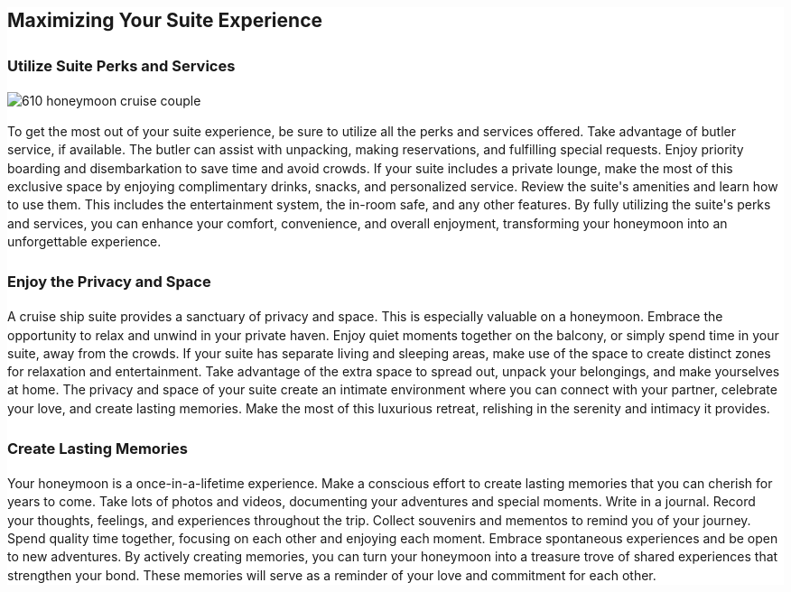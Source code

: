 ## Maximizing Your Suite Experience

### Utilize Suite Perks and Services

![610 honeymoon cruise couple](/img/610-honeymoon-cruise-couple.webp)

To get the most out of your suite experience, be sure to utilize all the perks and services offered. Take advantage of butler service, if available. The butler can assist with unpacking, making reservations, and fulfilling special requests. Enjoy priority boarding and disembarkation to save time and avoid crowds. If your suite includes a private lounge, make the most of this exclusive space by enjoying complimentary drinks, snacks, and personalized service. Review the suite's amenities and learn how to use them. This includes the entertainment system, the in-room safe, and any other features. By fully utilizing the suite's perks and services, you can enhance your comfort, convenience, and overall enjoyment, transforming your honeymoon into an unforgettable experience.

### Enjoy the Privacy and Space

A cruise ship suite provides a sanctuary of privacy and space. This is especially valuable on a honeymoon. Embrace the opportunity to relax and unwind in your private haven. Enjoy quiet moments together on the balcony, or simply spend time in your suite, away from the crowds. If your suite has separate living and sleeping areas, make use of the space to create distinct zones for relaxation and entertainment. Take advantage of the extra space to spread out, unpack your belongings, and make yourselves at home. The privacy and space of your suite create an intimate environment where you can connect with your partner, celebrate your love, and create lasting memories. Make the most of this luxurious retreat, relishing in the serenity and intimacy it provides.

### Create Lasting Memories

Your honeymoon is a once-in-a-lifetime experience. Make a conscious effort to create lasting memories that you can cherish for years to come. Take lots of photos and videos, documenting your adventures and special moments. Write in a journal. Record your thoughts, feelings, and experiences throughout the trip. Collect souvenirs and mementos to remind you of your journey. Spend quality time together, focusing on each other and enjoying each moment. Embrace spontaneous experiences and be open to new adventures. By actively creating memories, you can turn your honeymoon into a treasure trove of shared experiences that strengthen your bond. These memories will serve as a reminder of your love and commitment for each other.

